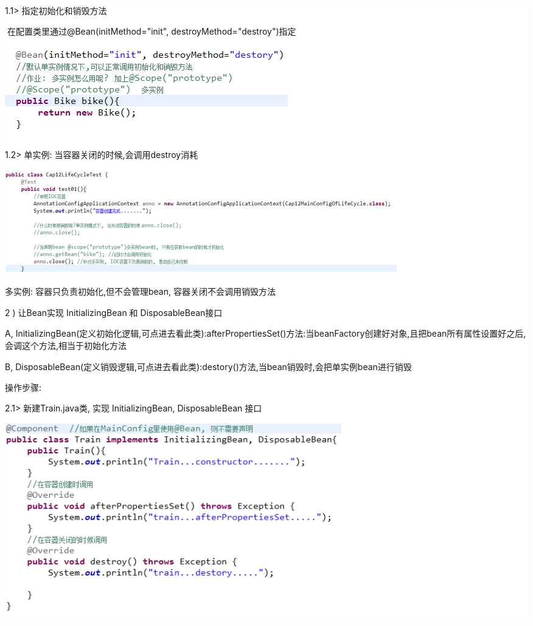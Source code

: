 1.1> 指定初始化和销毁方法

​	在配置类里通过@Bean(initMethod="init", destroyMethod="destroy")指定

![img](image/Spring%E6%BA%90%E7%A0%81%E5%88%86%E6%9E%90/wpswgwhIf.jpg) 

1.2> 单实例: 当容器关闭的时候,会调用destroy消耗

![img](image/Spring%E6%BA%90%E7%A0%81%E5%88%86%E6%9E%90/wpsNdQmGz.jpg) 

 

多实例: 容器只负责初始化,但不会管理bean, 容器关闭不会调用销毁方法

 

  2  )  让Bean实现 InitializingBean 和 DisposableBean接口

A, InitializingBean(定义初始化逻辑,可点进去看此类):afterPropertiesSet()方法:当beanFactory创建好对象,且把bean所有属性设置好之后,会调这个方法,相当于初始化方法

   B, DisposableBean(定义销毁逻辑,可点进去看此类):destory()方法,当bean销毁时,会把单实例bean进行销毁

 操作步骤:

 2.1> 新建Train.java类, 实现 InitializingBean, DisposableBean 接口

![img](image/Spring%E6%BA%90%E7%A0%81%E5%88%86%E6%9E%90/wpsUWWtET.jpg) 
